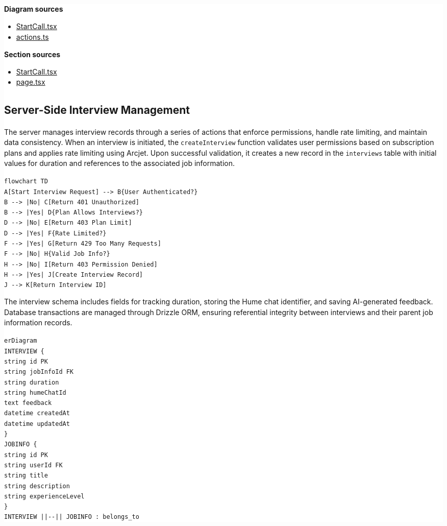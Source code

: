 **Diagram sources**
- [StartCall.tsx](file://src/app/app/job-infos/[jobInfoId]/interviews/new/_StartCall.tsx#L17-L124)
- [actions.ts](file://src/features/interviews/actions.ts#L39-L103)

**Section sources**
- [StartCall.tsx](file://src/app/app/job-infos/[jobInfoId]/interviews/new/_StartCall.tsx#L17-L124)
- [page.tsx](file://src/app/app/job-infos/[jobInfoId]/interviews/new/page.tsx#L36-L64)

## Server-Side Interview Management

The server manages interview records through a series of actions that enforce permissions, handle rate limiting, and maintain data consistency. When an interview is initiated, the `createInterview` function validates user permissions based on subscription plans and applies rate limiting using Arcjet. Upon successful validation, it creates a new record in the `interviews` table with initial values for duration and references to the associated job information.

```mermaid
flowchart TD
A[Start Interview Request] --> B{User Authenticated?}
B --> |No| C[Return 401 Unauthorized]
B --> |Yes| D{Plan Allows Interviews?}
D --> |No| E[Return 403 Plan Limit]
D --> |Yes| F{Rate Limited?}
F --> |Yes| G[Return 429 Too Many Requests]
F --> |No| H{Valid Job Info?}
H --> |No| I[Return 403 Permission Denied]
H --> |Yes| J[Create Interview Record]
J --> K[Return Interview ID]
```

The interview schema includes fields for tracking duration, storing the Hume chat identifier, and saving AI-generated feedback. Database transactions are managed through Drizzle ORM, ensuring referential integrity between interviews and their parent job information records.

```mermaid
erDiagram
INTERVIEW {
string id PK
string jobInfoId FK
string duration
string humeChatId
text feedback
datetime createdAt
datetime updatedAt
}
JOBINFO {
string id PK
string userId FK
string title
string description
string experienceLevel
}
INTERVIEW ||--|| JOBINFO : belongs_to
```
